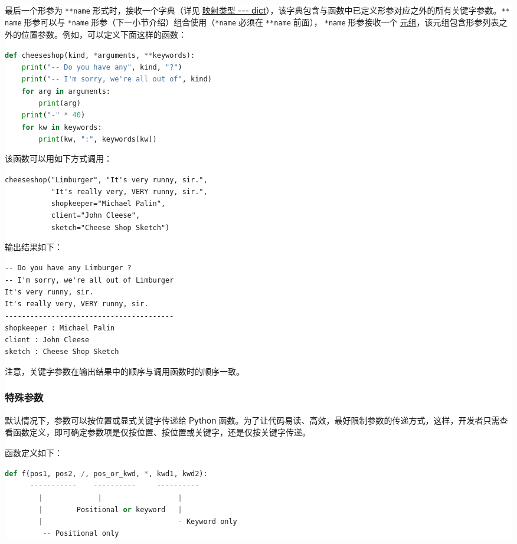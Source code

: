 最后一个形参为 `**name` 形式时，接收一个字典（详见 [映射类型 --- dict](https://docs.python.org/zh-cn/3.10/library/stdtypes.html#typesmapping)），该字典包含与函数中已定义形参对应之外的所有关键字参数。`**name` 形参可以与 `*name` 形参（下一小节介绍）组合使用（`*name` 必须在 `**name` 前面）， `*name` 形参接收一个 [元组](https://docs.python.org/zh-cn/3.10/tutorial/datastructures.html#tut-tuples)，该元组包含形参列表之外的位置参数。例如，可以定义下面这样的函数：

```python
def cheeseshop(kind, *arguments, **keywords):
    print("-- Do you have any", kind, "?")
    print("-- I'm sorry, we're all out of", kind)
    for arg in arguments:
        print(arg)
    print("-" * 40)
    for kw in keywords:
        print(kw, ":", keywords[kw])
```

该函数可以用如下方式调用：

```
cheeseshop("Limburger", "It's very runny, sir.",
           "It's really very, VERY runny, sir.",
           shopkeeper="Michael Palin",
           client="John Cleese",
           sketch="Cheese Shop Sketch")
```

输出结果如下：

```
-- Do you have any Limburger ?
-- I'm sorry, we're all out of Limburger
It's very runny, sir.
It's really very, VERY runny, sir.
----------------------------------------
shopkeeper : Michael Palin
client : John Cleese
sketch : Cheese Shop Sketch
```

注意，关键字参数在输出结果中的顺序与调用函数时的顺序一致。

### 特殊参数

默认情况下，参数可以按位置或显式关键字传递给 Python 函数。为了让代码易读、高效，最好限制参数的传递方式，这样，开发者只需查看函数定义，即可确定参数项是仅按位置、按位置或关键字，还是仅按关键字传递。

函数定义如下：

```python
def f(pos1, pos2, /, pos_or_kwd, *, kwd1, kwd2):
      -----------    ----------     ----------
        |             |                  |
        |        Positional or keyword   |
        |                                - Keyword only
         -- Positional only
```
